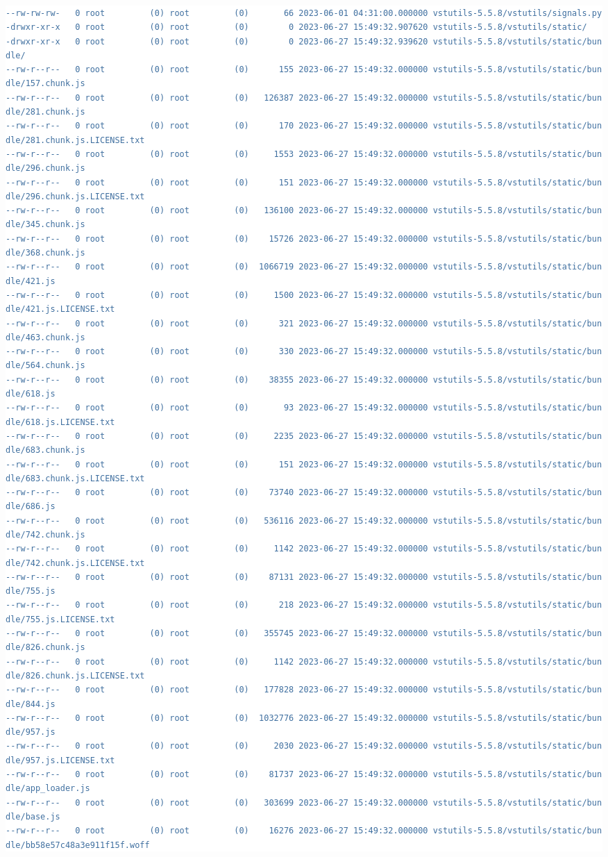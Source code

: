 ```diff
--rw-rw-rw-   0 root         (0) root         (0)       66 2023-06-01 04:31:00.000000 vstutils-5.5.8/vstutils/signals.py
-drwxr-xr-x   0 root         (0) root         (0)        0 2023-06-27 15:49:32.907620 vstutils-5.5.8/vstutils/static/
-drwxr-xr-x   0 root         (0) root         (0)        0 2023-06-27 15:49:32.939620 vstutils-5.5.8/vstutils/static/bundle/
--rw-r--r--   0 root         (0) root         (0)      155 2023-06-27 15:49:32.000000 vstutils-5.5.8/vstutils/static/bundle/157.chunk.js
--rw-r--r--   0 root         (0) root         (0)   126387 2023-06-27 15:49:32.000000 vstutils-5.5.8/vstutils/static/bundle/281.chunk.js
--rw-r--r--   0 root         (0) root         (0)      170 2023-06-27 15:49:32.000000 vstutils-5.5.8/vstutils/static/bundle/281.chunk.js.LICENSE.txt
--rw-r--r--   0 root         (0) root         (0)     1553 2023-06-27 15:49:32.000000 vstutils-5.5.8/vstutils/static/bundle/296.chunk.js
--rw-r--r--   0 root         (0) root         (0)      151 2023-06-27 15:49:32.000000 vstutils-5.5.8/vstutils/static/bundle/296.chunk.js.LICENSE.txt
--rw-r--r--   0 root         (0) root         (0)   136100 2023-06-27 15:49:32.000000 vstutils-5.5.8/vstutils/static/bundle/345.chunk.js
--rw-r--r--   0 root         (0) root         (0)    15726 2023-06-27 15:49:32.000000 vstutils-5.5.8/vstutils/static/bundle/368.chunk.js
--rw-r--r--   0 root         (0) root         (0)  1066719 2023-06-27 15:49:32.000000 vstutils-5.5.8/vstutils/static/bundle/421.js
--rw-r--r--   0 root         (0) root         (0)     1500 2023-06-27 15:49:32.000000 vstutils-5.5.8/vstutils/static/bundle/421.js.LICENSE.txt
--rw-r--r--   0 root         (0) root         (0)      321 2023-06-27 15:49:32.000000 vstutils-5.5.8/vstutils/static/bundle/463.chunk.js
--rw-r--r--   0 root         (0) root         (0)      330 2023-06-27 15:49:32.000000 vstutils-5.5.8/vstutils/static/bundle/564.chunk.js
--rw-r--r--   0 root         (0) root         (0)    38355 2023-06-27 15:49:32.000000 vstutils-5.5.8/vstutils/static/bundle/618.js
--rw-r--r--   0 root         (0) root         (0)       93 2023-06-27 15:49:32.000000 vstutils-5.5.8/vstutils/static/bundle/618.js.LICENSE.txt
--rw-r--r--   0 root         (0) root         (0)     2235 2023-06-27 15:49:32.000000 vstutils-5.5.8/vstutils/static/bundle/683.chunk.js
--rw-r--r--   0 root         (0) root         (0)      151 2023-06-27 15:49:32.000000 vstutils-5.5.8/vstutils/static/bundle/683.chunk.js.LICENSE.txt
--rw-r--r--   0 root         (0) root         (0)    73740 2023-06-27 15:49:32.000000 vstutils-5.5.8/vstutils/static/bundle/686.js
--rw-r--r--   0 root         (0) root         (0)   536116 2023-06-27 15:49:32.000000 vstutils-5.5.8/vstutils/static/bundle/742.chunk.js
--rw-r--r--   0 root         (0) root         (0)     1142 2023-06-27 15:49:32.000000 vstutils-5.5.8/vstutils/static/bundle/742.chunk.js.LICENSE.txt
--rw-r--r--   0 root         (0) root         (0)    87131 2023-06-27 15:49:32.000000 vstutils-5.5.8/vstutils/static/bundle/755.js
--rw-r--r--   0 root         (0) root         (0)      218 2023-06-27 15:49:32.000000 vstutils-5.5.8/vstutils/static/bundle/755.js.LICENSE.txt
--rw-r--r--   0 root         (0) root         (0)   355745 2023-06-27 15:49:32.000000 vstutils-5.5.8/vstutils/static/bundle/826.chunk.js
--rw-r--r--   0 root         (0) root         (0)     1142 2023-06-27 15:49:32.000000 vstutils-5.5.8/vstutils/static/bundle/826.chunk.js.LICENSE.txt
--rw-r--r--   0 root         (0) root         (0)   177828 2023-06-27 15:49:32.000000 vstutils-5.5.8/vstutils/static/bundle/844.js
--rw-r--r--   0 root         (0) root         (0)  1032776 2023-06-27 15:49:32.000000 vstutils-5.5.8/vstutils/static/bundle/957.js
--rw-r--r--   0 root         (0) root         (0)     2030 2023-06-27 15:49:32.000000 vstutils-5.5.8/vstutils/static/bundle/957.js.LICENSE.txt
--rw-r--r--   0 root         (0) root         (0)    81737 2023-06-27 15:49:32.000000 vstutils-5.5.8/vstutils/static/bundle/app_loader.js
--rw-r--r--   0 root         (0) root         (0)   303699 2023-06-27 15:49:32.000000 vstutils-5.5.8/vstutils/static/bundle/base.js
--rw-r--r--   0 root         (0) root         (0)    16276 2023-06-27 15:49:32.000000 vstutils-5.5.8/vstutils/static/bundle/bb58e57c48a3e911f15f.woff
```
